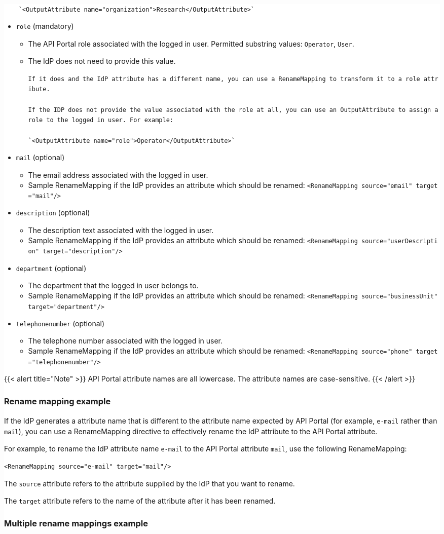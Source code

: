         `<OutputAttribute name="organization">Research</OutputAttribute>`

* `role` (mandatory)
  * The API Portal role associated with the logged in user. Permitted substring values: `Operator`, `User`.
  * The IdP does not need to provide this value.

        If it does and the IdP attribute has a different name, you can use a RenameMapping to transform it to a role attribute.
        
        If the IDP does not provide the value associated with the role at all, you can use an OutputAttribute to assign a role to the logged in user. For example: 
        
        `<OutputAttribute name="role">Operator</OutputAttribute>`

* `mail` (optional)
  * The email address associated with the logged in user.
  * Sample RenameMapping if the IdP provides an attribute which should be renamed:
    `<RenameMapping source="email" target="mail"/>`

* `description` (optional)
  * The description text associated with the logged in user.
  * Sample RenameMapping if the IdP provides an attribute which should be renamed:
    `<RenameMapping source="userDescription" target="description"/>`

* `department` (optional)
  * The department that the logged in user belongs to.
  * Sample RenameMapping if the IdP provides an attribute which should be renamed:
    `<RenameMapping source="businessUnit" target="department"/>`

* `telephonenumber` (optional)
  * The telephone number associated with the logged in user.
  * Sample RenameMapping if the IdP provides an attribute which should be renamed:
    `<RenameMapping source="phone" target="telephonenumber"/>`

{{< alert title="Note" >}}
API Portal attribute names are all lowercase. The attribute names are case-sensitive.
{{< /alert >}}

### Rename mapping example

If the IdP generates a attribute name that is different to the attribute name expected by API Portal (for example, `e-mail` rather than `mail`), you can use a RenameMapping directive to effectively rename the IdP attribute to the API Portal attribute.

For example, to rename the IdP attribute name `e-mail` to the API Portal attribute `mail`, use the following RenameMapping:

```
<RenameMapping source="e-mail" target="mail"/>
```

The `source` attribute refers to the attribute supplied by the IdP that you want to rename.

The `target` attribute refers to the name of the attribute after it has been renamed.

### Multiple rename mappings example
